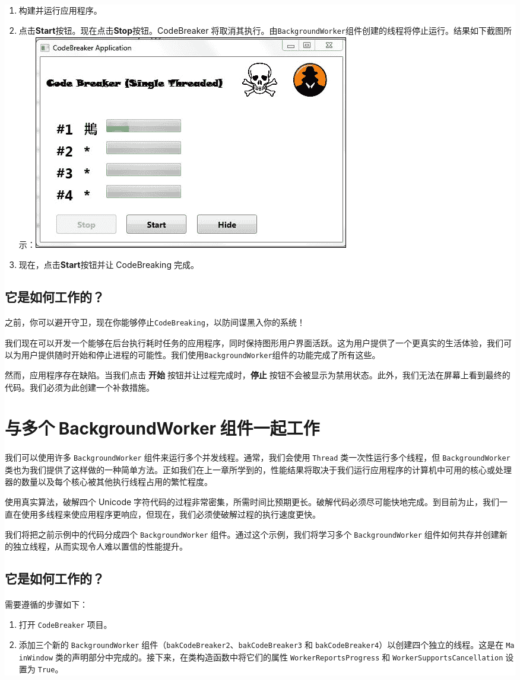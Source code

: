 1.  构建并运行应用程序。

1.  点击**Start**按钮。现在点击**Stop**按钮。CodeBreaker 将取消其执行。由`BackgroundWorker`组件创建的线程将停止运行。结果如下截图所示：![如何操作](img/8321EN_02_08.jpg)

1.  现在，点击**Start**按钮并让 CodeBreaking 完成。

## 它是如何工作的？

之前，你可以避开守卫，现在你能够停止`CodeBreaking`，以防间谍黑入你的系统！

我们现在可以开发一个能够在后台执行耗时任务的应用程序，同时保持图形用户界面活跃。这为用户提供了一个更真实的生活体验，我们可以为用户提供随时开始和停止进程的可能性。我们使用`BackgroundWorker`组件的功能完成了所有这些。

然而，应用程序存在缺陷。当我们点击 **开始** 按钮并让过程完成时，**停止** 按钮不会被显示为禁用状态。此外，我们无法在屏幕上看到最终的代码。我们必须为此创建一个补救措施。

# 与多个 BackgroundWorker 组件一起工作

我们可以使用许多 `BackgroundWorker` 组件来运行多个并发线程。通常，我们会使用 `Thread` 类一次性运行多个线程，但 `BackgroundWorker` 类也为我们提供了这样做的一种简单方法。正如我们在上一章所学到的，性能结果将取决于我们运行应用程序的计算机中可用的核心或处理器的数量以及每个核心被其他执行线程占用的繁忙程度。

使用真实算法，破解四个 Unicode 字符代码的过程非常密集，所需时间比预期更长。破解代码必须尽可能快地完成。到目前为止，我们一直在使用多线程来使应用程序更响应，但现在，我们必须使破解过程的执行速度更快。

我们将把之前示例中的代码分成四个 `BackgroundWorker` 组件。通过这个示例，我们将学习多个 `BackgroundWorker` 组件如何共存并创建新的独立线程，从而实现令人难以置信的性能提升。

## 它是如何工作的？

需要遵循的步骤如下：

1.  打开 `CodeBreaker` 项目。

1.  添加三个新的 `BackgroundWorker` 组件（`bakCodeBreaker2`、`bakCodeBreaker3` 和 `bakCodeBreaker4`）以创建四个独立的线程。这是在 `MainWindow` 类的声明部分中完成的。接下来，在类构造函数中将它们的属性 `WorkerReportsProgress` 和 `WorkerSupportsCancellation` 设置为 `True`。
